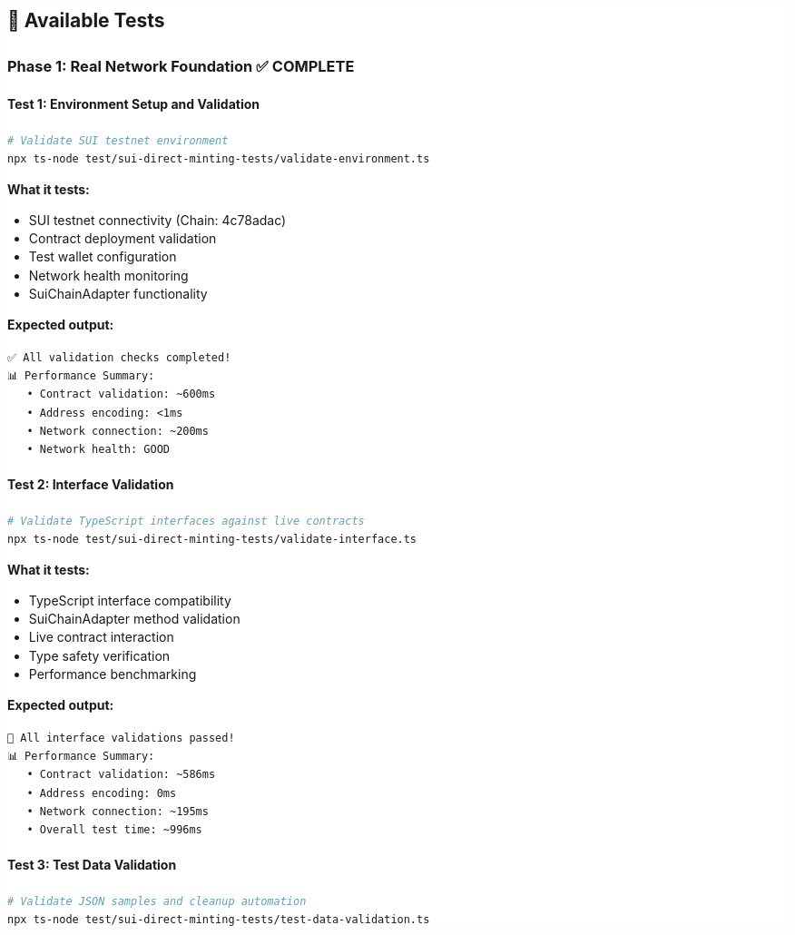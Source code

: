 ## 🧪 Available Tests

### Phase 1: Real Network Foundation ✅ COMPLETE

#### Test 1: Environment Setup and Validation
```bash
# Validate SUI testnet environment
npx ts-node test/sui-direct-minting-tests/validate-environment.ts
```

**What it tests:**
- SUI testnet connectivity (Chain: 4c78adac)
- Contract deployment validation
- Test wallet configuration
- Network health monitoring
- SuiChainAdapter functionality

**Expected output:**
```
✅ All validation checks completed!
📊 Performance Summary:
   • Contract validation: ~600ms
   • Address encoding: <1ms
   • Network connection: ~200ms
   • Network health: GOOD
```

#### Test 2: Interface Validation
```bash
# Validate TypeScript interfaces against live contracts
npx ts-node test/sui-direct-minting-tests/validate-interface.ts
```

**What it tests:**
- TypeScript interface compatibility
- SuiChainAdapter method validation
- Live contract interaction
- Type safety verification
- Performance benchmarking

**Expected output:**
```
🎉 All interface validations passed!
📊 Performance Summary:
   • Contract validation: ~586ms
   • Address encoding: 0ms
   • Network connection: ~195ms
   • Overall test time: ~996ms
```

#### Test 3: Test Data Validation
```bash
# Validate JSON samples and cleanup automation
npx ts-node test/sui-direct-minting-tests/test-data-validation.ts
```
